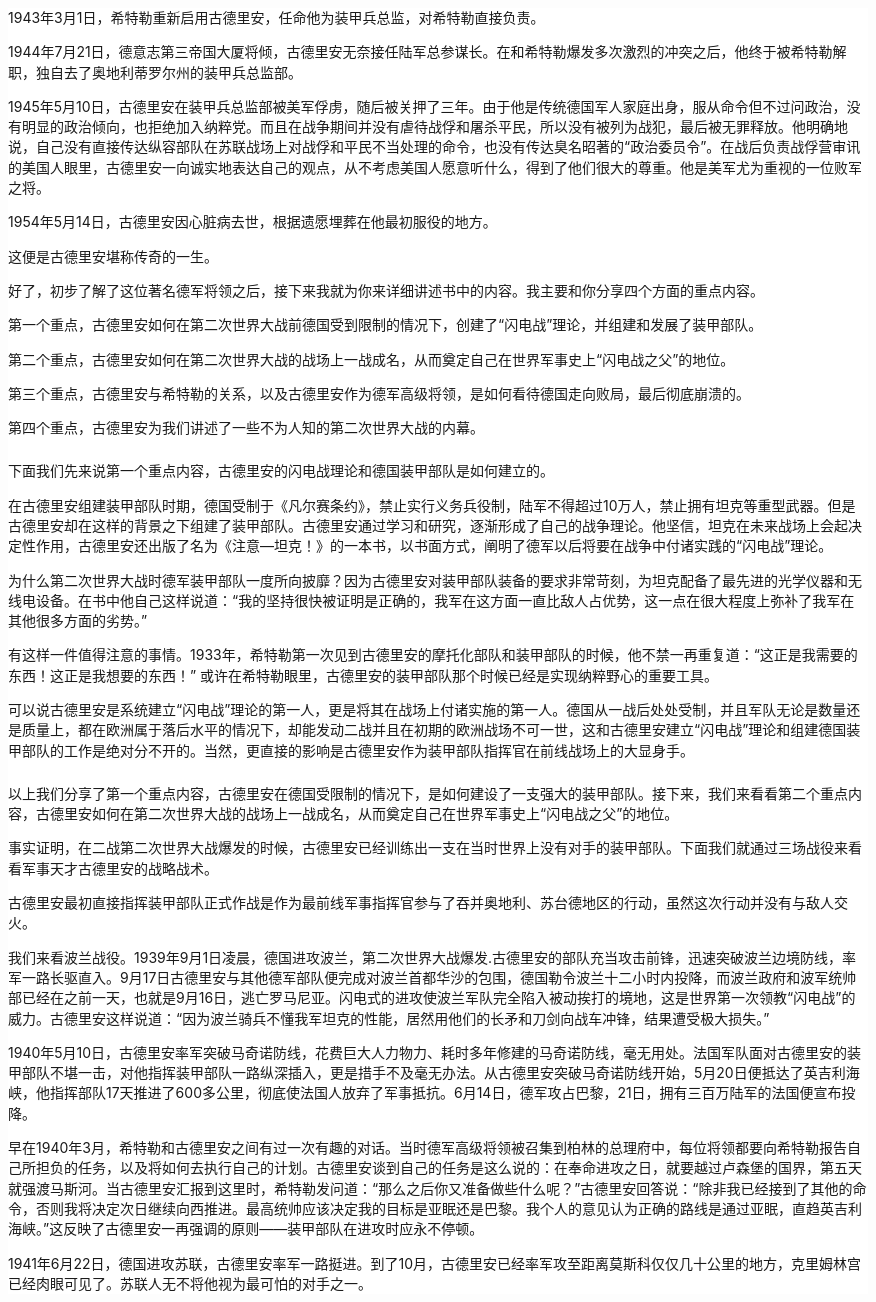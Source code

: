 1943年3月1日，希特勒重新启用古德里安，任命他为装甲兵总监，对希特勒直接负责。

1944年7月21日，德意志第三帝国大厦将倾，古德里安无奈接任陆军总参谋长。在和希特勒爆发多次激烈的冲突之后，他终于被希特勒解职，独自去了奥地利蒂罗尔州的装甲兵总监部。

1945年5月10日，古德里安在装甲兵总监部被美军俘虏，随后被关押了三年。由于他是传统德国军人家庭出身，服从命令但不过问政治，没有明显的政治倾向，也拒绝加入纳粹党。而且在战争期间并没有虐待战俘和屠杀平民，所以没有被列为战犯，最后被无罪释放。他明确地说，自己没有直接传达纵容部队在苏联战场上对战俘和平民不当处理的命令，也没有传达臭名昭著的“政治委员令”。在战后负责战俘营审讯的美国人眼里，古德里安一向诚实地表达自己的观点，从不考虑美国人愿意听什么，得到了他们很大的尊重。他是美军尤为重视的一位败军之将。 

1954年5月14日，古德里安因心脏病去世，根据遗愿埋葬在他最初服役的地方。

这便是古德里安堪称传奇的一生。

好了，初步了解了这位著名德军将领之后，接下来我就为你来详细讲述书中的内容。我主要和你分享四个方面的重点内容。

第一个重点，古德里安如何在第二次世界大战前德国受到限制的情况下，创建了“闪电战”理论，并组建和发展了装甲部队。

第二个重点，古德里安如何在第二次世界大战的战场上一战成名，从而奠定自己在世界军事史上“闪电战之父”的地位。

第三个重点，古德里安与希特勒的关系，以及古德里安作为德军高级将领，是如何看待德国走向败局，最后彻底崩溃的。

第四个重点，古德里安为我们讲述了一些不为人知的第二次世界大战的内幕。

###  



下面我们先来说第一个重点内容，古德里安的闪电战理论和德国装甲部队是如何建立的。

在古德里安组建装甲部队时期，德国受制于《凡尔赛条约》，禁止实行义务兵役制，陆军不得超过10万人，禁止拥有坦克等重型武器。但是古德里安却在这样的背景之下组建了装甲部队。古德里安通过学习和研究，逐渐形成了自己的战争理论。他坚信，坦克在未来战场上会起决定性作用，古德里安还出版了名为《注意—坦克！》的一本书，以书面方式，阐明了德军以后将要在战争中付诸实践的“闪电战”理论。

为什么第二次世界大战时德军装甲部队一度所向披靡？因为古德里安对装甲部队装备的要求非常苛刻，为坦克配备了最先进的光学仪器和无线电设备。在书中他自己这样说道：“我的坚持很快被证明是正确的，我军在这方面一直比敌人占优势，这一点在很大程度上弥补了我军在其他很多方面的劣势。”

有这样一件值得注意的事情。1933年，希特勒第一次见到古德里安的摩托化部队和装甲部队的时候，他不禁一再重复道：“这正是我需要的东西！这正是我想要的东西！” 或许在希特勒眼里，古德里安的装甲部队那个时候已经是实现纳粹野心的重要工具。

可以说古德里安是系统建立“闪电战”理论的第一人，更是将其在战场上付诸实施的第一人。德国从一战后处处受制，并且军队无论是数量还是质量上，都在欧洲属于落后水平的情况下，却能发动二战并且在初期的欧洲战场不可一世，这和古德里安建立“闪电战”理论和组建德国装甲部队的工作是绝对分不开的。当然，更直接的影响是古德里安作为装甲部队指挥官在前线战场上的大显身手。

###  



以上我们分享了第一个重点内容，古德里安在德国受限制的情况下，是如何建设了一支强大的装甲部队。接下来，我们来看看第二个重点内容，古德里安如何在第二次世界大战的战场上一战成名，从而奠定自己在世界军事史上“闪电战之父”的地位。

事实证明，在二战第二次世界大战爆发的时候，古德里安已经训练出一支在当时世界上没有对手的装甲部队。下面我们就通过三场战役来看看军事天才古德里安的战略战术。

古德里安最初直接指挥装甲部队正式作战是作为最前线军事指挥官参与了吞并奥地利、苏台德地区的行动，虽然这次行动并没有与敌人交火。

我们来看波兰战役。1939年9月1日凌晨，德国进攻波兰，第二次世界大战爆发.古德里安的部队充当攻击前锋，迅速突破波兰边境防线，率军一路长驱直入。9月17日古德里安与其他德军部队便完成对波兰首都华沙的包围，德国勒令波兰十二小时内投降，而波兰政府和波军统帅部已经在之前一天，也就是9月16日，逃亡罗马尼亚。闪电式的进攻使波兰军队完全陷入被动挨打的境地，这是世界第一次领教“闪电战”的威力。古德里安这样说道：“因为波兰骑兵不懂我军坦克的性能，居然用他们的长矛和刀剑向战车冲锋，结果遭受极大损失。”

1940年5月10日，古德里安率军突破马奇诺防线，花费巨大人力物力、耗时多年修建的马奇诺防线，毫无用处。法国军队面对古德里安的装甲部队不堪一击，对他指挥装甲部队一路纵深插入，更是措手不及毫无办法。从古德里安突破马奇诺防线开始，5月20日便抵达了英吉利海峡，他指挥部队17天推进了600多公里，彻底使法国人放弃了军事抵抗。6月14日，德军攻占巴黎，21日，拥有三百万陆军的法国便宣布投降。

早在1940年3月，希特勒和古德里安之间有过一次有趣的对话。当时德军高级将领被召集到柏林的总理府中，每位将领都要向希特勒报告自己所担负的任务，以及将如何去执行自己的计划。古德里安谈到自己的任务是这么说的：在奉命进攻之日，就要越过卢森堡的国界，第五天就强渡马斯河。当古德里安汇报到这里时，希特勒发问道：“那么之后你又准备做些什么呢？”古德里安回答说：“除非我已经接到了其他的命令，否则我将决定次日继续向西推进。最高统帅应该决定我的目标是亚眠还是巴黎。我个人的意见认为正确的路线是通过亚眠，直趋英吉利海峡。”这反映了古德里安一再强调的原则——装甲部队在进攻时应永不停顿。

1941年6月22日，德国进攻苏联，古德里安率军一路挺进。到了10月，古德里安已经率军攻至距离莫斯科仅仅几十公里的地方，克里姆林宫已经肉眼可见了。苏联人无不将他视为最可怕的对手之一。
